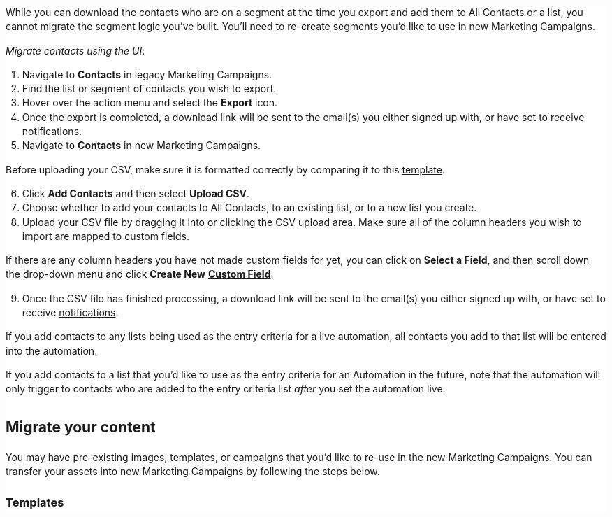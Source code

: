 While you can download the contacts who are on a segment at the time you export and add them to All Contacts or a list, you cannot migrate the segment logic you’ve built. You’ll need to re-create [segments]({{root_url}}/ui/managing-contacts/segmenting-your-contacts/) you’d like to use in new Marketing Campaigns.

*Migrate contacts using the UI*:

1. Navigate to **Contacts** in legacy Marketing Campaigns.
1. Find the list or segment of contacts you wish to export. 
1. Hover over the action menu and select the **Export** icon.
1. Once the export is completed, a download link will be sent to the email(s) you either signed up with, or have set to receive [notifications]({{root_url}}/ui/account-and-settings/notifications/).
1. Navigate to **Contacts** in new Marketing Campaigns.

<call-out>

Before uploading your CSV, make sure it is formatted correctly by comparing it to this [template]({{root_url}}/assets/example.csv).

</call-out>

6. Click **Add Contacts** and then select **Upload CSV**.
7. Choose whether to add your contacts to All Contacts, to an existing list, or to a new list you create.
8. Upload your CSV file by dragging it into or clicking the CSV upload area. 
Make sure all of the column headers you wish to import are mapped to custom fields.

<call-out>

If there are any column headers you have not made custom fields for yet, you can click on **Select a Field**, and then scroll down the drop-down menu and click **Create New** [**Custom Field**]({{root_url}}/ui/sending-email/custom-fields/).

</call-out>

9. Once the CSV file has finished processing, a download link will be sent to the email(s) you either signed up with, or have set to receive [notifications]({{root_url}}/ui/account-and-settings/notifications/).

<call-out type="warning">

If you add contacts to any lists being used as the entry criteria for a live [automation]({{root_url}}/ui/sending-email/getting-started-with-automation/), all contacts you add to that list will be entered into the automation. 

If you add contacts to a list that you’d like to use as the entry criteria for an Automation in the future, note that the automation will only trigger to contacts who are added to the entry criteria list *after* you set the automation live.

</call-out>

## Migrate your content

You may have pre-existing images, templates, or campaigns that you’d like to re-use in the new Marketing Campaigns. You can transfer your assets into new Marketing Campaigns by following the steps below.

### Templates
